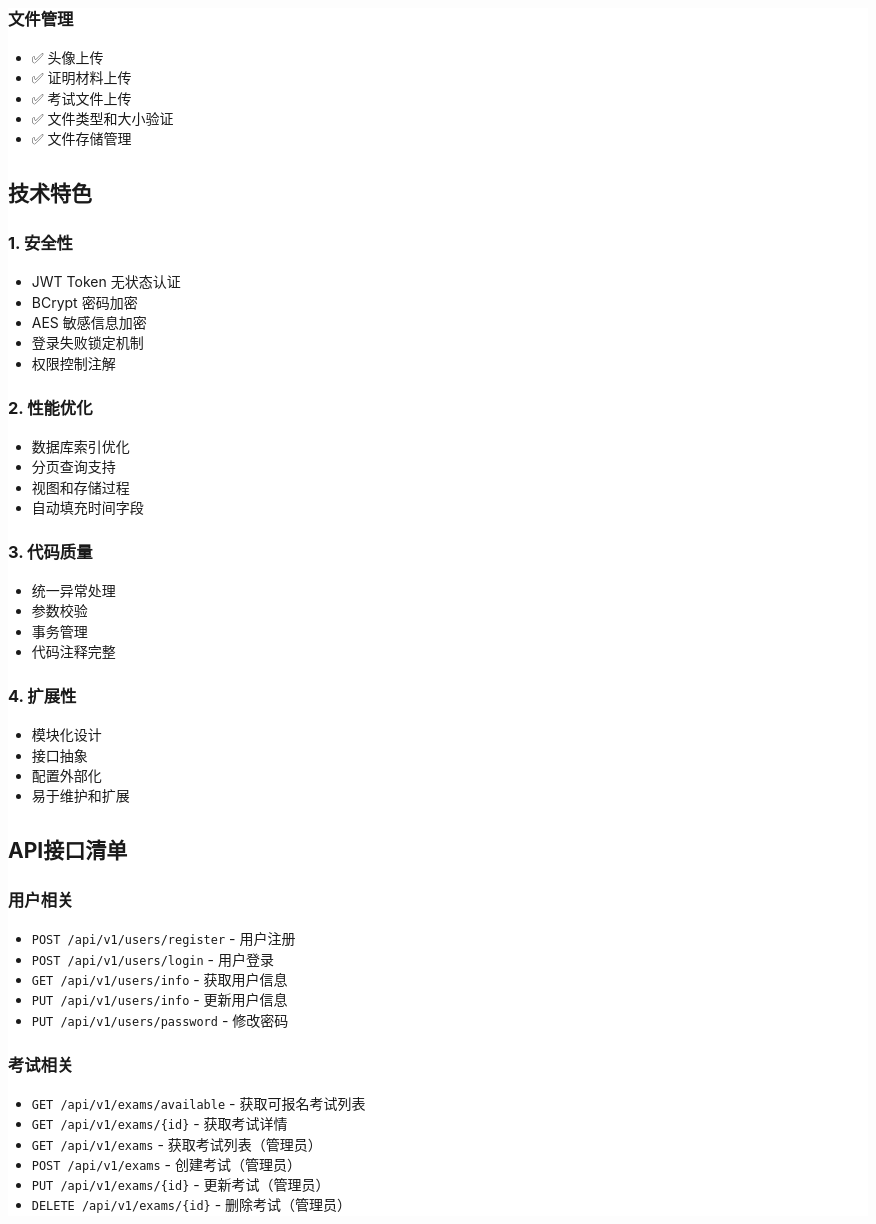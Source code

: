 ### 文件管理
- ✅ 头像上传
- ✅ 证明材料上传
- ✅ 考试文件上传
- ✅ 文件类型和大小验证
- ✅ 文件存储管理

## 技术特色

### 1. 安全性
- JWT Token 无状态认证
- BCrypt 密码加密
- AES 敏感信息加密
- 登录失败锁定机制
- 权限控制注解

### 2. 性能优化
- 数据库索引优化
- 分页查询支持
- 视图和存储过程
- 自动填充时间字段

### 3. 代码质量
- 统一异常处理
- 参数校验
- 事务管理
- 代码注释完整

### 4. 扩展性
- 模块化设计
- 接口抽象
- 配置外部化
- 易于维护和扩展

## API接口清单

### 用户相关
- `POST /api/v1/users/register` - 用户注册
- `POST /api/v1/users/login` - 用户登录
- `GET /api/v1/users/info` - 获取用户信息
- `PUT /api/v1/users/info` - 更新用户信息
- `PUT /api/v1/users/password` - 修改密码

### 考试相关
- `GET /api/v1/exams/available` - 获取可报名考试列表
- `GET /api/v1/exams/{id}` - 获取考试详情
- `GET /api/v1/exams` - 获取考试列表（管理员）
- `POST /api/v1/exams` - 创建考试（管理员）
- `PUT /api/v1/exams/{id}` - 更新考试（管理员）
- `DELETE /api/v1/exams/{id}` - 删除考试（管理员）
